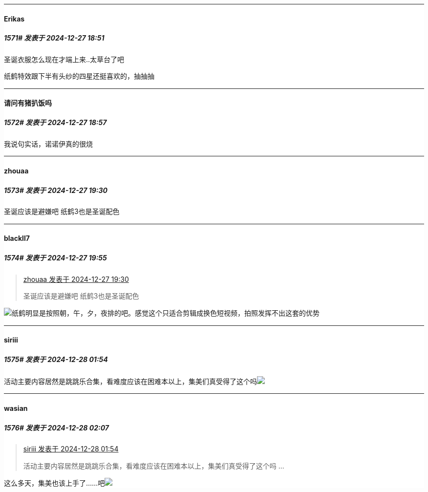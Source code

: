 
*****

####  Erikas  
##### 1571#       发表于 2024-12-27 18:51

圣诞衣服怎么现在才端上来..太草台了吧

纸鹤特效跟下半有头纱的四星还挺喜欢的，抽抽抽


*****

####  请问有猪扒饭吗  
##### 1572#       发表于 2024-12-27 18:57

我说句实话，诺诺伊真的很烧


*****

####  zhouaa  
##### 1573#       发表于 2024-12-27 19:30

圣诞应该是避嫌吧 纸鹤3也是圣诞配色


*****

####  blackll7  
##### 1574#       发表于 2024-12-27 19:55

<blockquote><a href="httphttps://bbs.saraba1st.com/2b/forum.php?mod=redirect&amp;goto=findpost&amp;pid=67036752&amp;ptid=2206957" target="_blank">zhouaa 发表于 2024-12-27 19:30</a>

圣诞应该是避嫌吧 纸鹤3也是圣诞配色</blockquote>
<img src="https://static.saraba1st.com/image/smiley/face2017/254.png" referrerpolicy="no-referrer">纸鹤明显是按照朝，午，夕，夜排的吧。感觉这个只适合剪辑成换色短视频，拍照发挥不出这套的优势


*****

####  siriii  
##### 1575#       发表于 2024-12-28 01:54

活动主要内容居然是跳跳乐合集，看难度应该在困难本以上，集美们真受得了这个吗<img src="https://static.saraba1st.com/image/smiley/face2017/037.png" referrerpolicy="no-referrer">


*****

####  wasian  
##### 1576#       发表于 2024-12-28 02:07

<blockquote><a href="httphttps://bbs.saraba1st.com/2b/forum.php?mod=redirect&amp;goto=findpost&amp;pid=67039458&amp;ptid=2206957" target="_blank">siriii 发表于 2024-12-28 01:54</a>

活动主要内容居然是跳跳乐合集，看难度应该在困难本以上，集美们真受得了这个吗 ...</blockquote>
这么多天，集美也该上手了……吧<img src="https://static.saraba1st.com/image/smiley/face2017/006.png" referrerpolicy="no-referrer">
